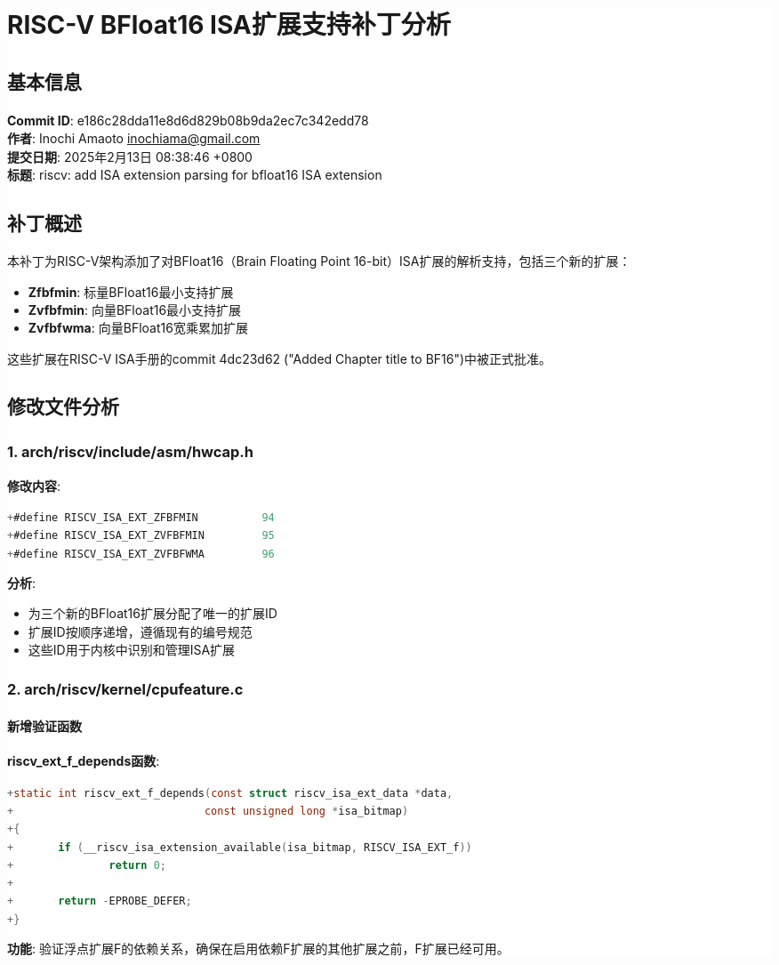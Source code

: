 # RISC-V BFloat16 ISA扩展支持补丁分析

## 基本信息

**Commit ID**: e186c28dda11e8d6d829b08b9da2ec7c342edd78  
**作者**: Inochi Amaoto <inochiama@gmail.com>  
**提交日期**: 2025年2月13日 08:38:46 +0800  
**标题**: riscv: add ISA extension parsing for bfloat16 ISA extension  

## 补丁概述

本补丁为RISC-V架构添加了对BFloat16（Brain Floating Point 16-bit）ISA扩展的解析支持，包括三个新的扩展：
- **Zfbfmin**: 标量BFloat16最小支持扩展
- **Zvfbfmin**: 向量BFloat16最小支持扩展  
- **Zvfbfwma**: 向量BFloat16宽乘累加扩展

这些扩展在RISC-V ISA手册的commit 4dc23d62 ("Added Chapter title to BF16")中被正式批准。

## 修改文件分析

### 1. arch/riscv/include/asm/hwcap.h

**修改内容**:
```c
+#define RISCV_ISA_EXT_ZFBFMIN          94
+#define RISCV_ISA_EXT_ZVFBFMIN         95
+#define RISCV_ISA_EXT_ZVFBFWMA         96
```

**分析**:
- 为三个新的BFloat16扩展分配了唯一的扩展ID
- 扩展ID按顺序递增，遵循现有的编号规范
- 这些ID用于内核中识别和管理ISA扩展

### 2. arch/riscv/kernel/cpufeature.c

#### 新增验证函数

**riscv_ext_f_depends函数**:
```c
+static int riscv_ext_f_depends(const struct riscv_isa_ext_data *data,
+                              const unsigned long *isa_bitmap)
+{
+       if (__riscv_isa_extension_available(isa_bitmap, RISCV_ISA_EXT_f))
+               return 0;
+
+       return -EPROBE_DEFER;
+}
```

**功能**: 验证浮点扩展F的依赖关系，确保在启用依赖F扩展的其他扩展之前，F扩展已经可用。
